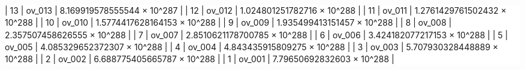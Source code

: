 | 13 | ov_013 | 8.169919578555544 × 10^287 |
| 12 | ov_012 | 1.024801251782716 × 10^288 |
| 11 | ov_011 | 1.2761429761502432 × 10^288 |
| 10 | ov_010 | 1.5774417628164153 × 10^288 |
| 9 | ov_009 | 1.935499413151457 × 10^288 |
| 8 | ov_008 | 2.357507458626555 × 10^288 |
| 7 | ov_007 | 2.8510621178700785 × 10^288 |
| 6 | ov_006 | 3.424182077217153 × 10^288 |
| 5 | ov_005 | 4.085329652372307 × 10^288 |
| 4 | ov_004 | 4.843435915809275 × 10^288 |
| 3 | ov_003 | 5.707930328448889 × 10^288 |
| 2 | ov_002 | 6.688775405665787 × 10^288 |
| 1 | ov_001 | 7.79650692832603 × 10^288 |

